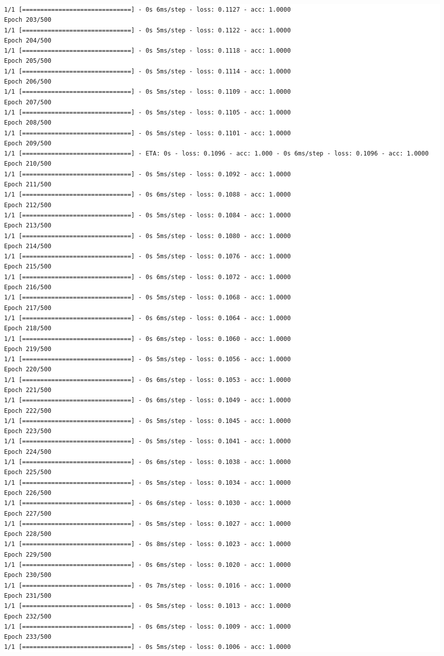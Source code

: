     1/1 [==============================] - 0s 6ms/step - loss: 0.1127 - acc: 1.0000
    Epoch 203/500
    1/1 [==============================] - 0s 5ms/step - loss: 0.1122 - acc: 1.0000
    Epoch 204/500
    1/1 [==============================] - 0s 5ms/step - loss: 0.1118 - acc: 1.0000
    Epoch 205/500
    1/1 [==============================] - 0s 5ms/step - loss: 0.1114 - acc: 1.0000
    Epoch 206/500
    1/1 [==============================] - 0s 5ms/step - loss: 0.1109 - acc: 1.0000
    Epoch 207/500
    1/1 [==============================] - 0s 5ms/step - loss: 0.1105 - acc: 1.0000
    Epoch 208/500
    1/1 [==============================] - 0s 5ms/step - loss: 0.1101 - acc: 1.0000
    Epoch 209/500
    1/1 [==============================] - ETA: 0s - loss: 0.1096 - acc: 1.000 - 0s 6ms/step - loss: 0.1096 - acc: 1.0000
    Epoch 210/500
    1/1 [==============================] - 0s 5ms/step - loss: 0.1092 - acc: 1.0000
    Epoch 211/500
    1/1 [==============================] - 0s 6ms/step - loss: 0.1088 - acc: 1.0000
    Epoch 212/500
    1/1 [==============================] - 0s 5ms/step - loss: 0.1084 - acc: 1.0000
    Epoch 213/500
    1/1 [==============================] - 0s 5ms/step - loss: 0.1080 - acc: 1.0000
    Epoch 214/500
    1/1 [==============================] - 0s 5ms/step - loss: 0.1076 - acc: 1.0000
    Epoch 215/500
    1/1 [==============================] - 0s 6ms/step - loss: 0.1072 - acc: 1.0000
    Epoch 216/500
    1/1 [==============================] - 0s 5ms/step - loss: 0.1068 - acc: 1.0000
    Epoch 217/500
    1/1 [==============================] - 0s 6ms/step - loss: 0.1064 - acc: 1.0000
    Epoch 218/500
    1/1 [==============================] - 0s 6ms/step - loss: 0.1060 - acc: 1.0000
    Epoch 219/500
    1/1 [==============================] - 0s 5ms/step - loss: 0.1056 - acc: 1.0000
    Epoch 220/500
    1/1 [==============================] - 0s 6ms/step - loss: 0.1053 - acc: 1.0000
    Epoch 221/500
    1/1 [==============================] - 0s 6ms/step - loss: 0.1049 - acc: 1.0000
    Epoch 222/500
    1/1 [==============================] - 0s 5ms/step - loss: 0.1045 - acc: 1.0000
    Epoch 223/500
    1/1 [==============================] - 0s 5ms/step - loss: 0.1041 - acc: 1.0000
    Epoch 224/500
    1/1 [==============================] - 0s 6ms/step - loss: 0.1038 - acc: 1.0000
    Epoch 225/500
    1/1 [==============================] - 0s 5ms/step - loss: 0.1034 - acc: 1.0000
    Epoch 226/500
    1/1 [==============================] - 0s 6ms/step - loss: 0.1030 - acc: 1.0000
    Epoch 227/500
    1/1 [==============================] - 0s 5ms/step - loss: 0.1027 - acc: 1.0000
    Epoch 228/500
    1/1 [==============================] - 0s 8ms/step - loss: 0.1023 - acc: 1.0000
    Epoch 229/500
    1/1 [==============================] - 0s 6ms/step - loss: 0.1020 - acc: 1.0000
    Epoch 230/500
    1/1 [==============================] - 0s 7ms/step - loss: 0.1016 - acc: 1.0000
    Epoch 231/500
    1/1 [==============================] - 0s 5ms/step - loss: 0.1013 - acc: 1.0000
    Epoch 232/500
    1/1 [==============================] - 0s 6ms/step - loss: 0.1009 - acc: 1.0000
    Epoch 233/500
    1/1 [==============================] - 0s 5ms/step - loss: 0.1006 - acc: 1.0000